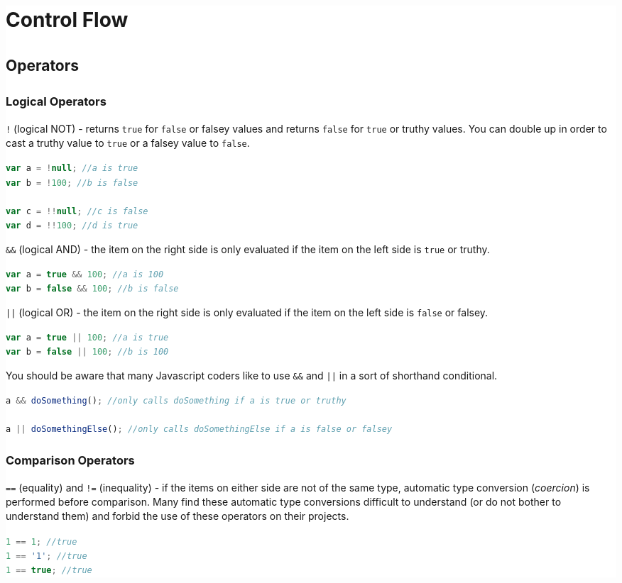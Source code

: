 # Control Flow

## Operators

### Logical Operators

`!` (logical NOT) - returns `true` for `false` or falsey values and returns `false` for `true` or truthy values. You can double up in order to cast a truthy value to `true` or a falsey value to `false`.

```js
var a = !null; //a is true
var b = !100; //b is false

var c = !!null; //c is false
var d = !!100; //d is true
```

`&&` (logical AND) - the item on the right side is only evaluated if the item on the left side is `true` or truthy.

```js
var a = true && 100; //a is 100
var b = false && 100; //b is false
```

`||` (logical OR) - the item on the right side is only evaluated if the item on the left side is `false` or falsey.

```js
var a = true || 100; //a is true
var b = false || 100; //b is 100
```

You should be aware that many Javascript coders like to use `&&` and `||` in a sort of shorthand conditional.

```js
a && doSomething(); //only calls doSomething if a is true or truthy

a || doSomethingElse(); //only calls doSomethingElse if a is false or falsey
```

### Comparison Operators

`==` (equality) and `!=` (inequality) - if the items on either side are not of the same type, automatic type conversion (_coercion_) is performed before comparison. Many find these automatic type conversions difficult to understand (or do not bother to understand them) and forbid the use of these operators on their projects.

```js
1 == 1; //true
1 == '1'; //true
1 == true; //true
```
